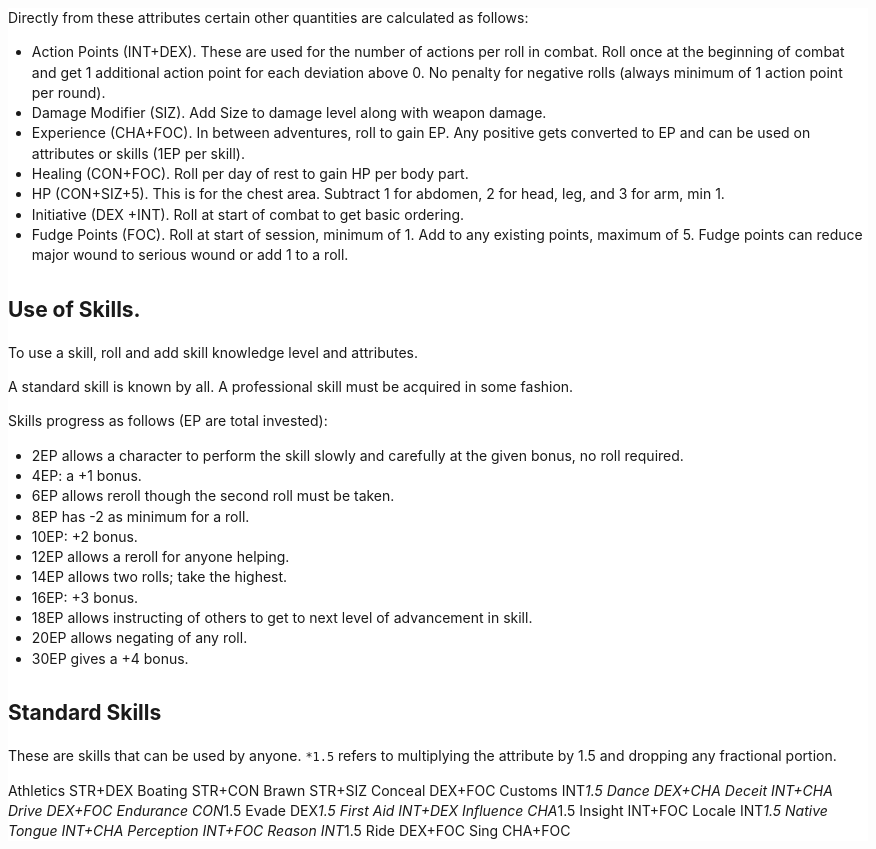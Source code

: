 
Directly from these attributes certain other quantities are calculated as
follows: 

* Action Points (INT+DEX). These are used for the number of actions per roll
in combat.  Roll once at the beginning of combat and get 1 additional action
point for each deviation above 0. No penalty for negative rolls (always
minimum of 1 action point per round). 
* Damage Modifier (SIZ). Add Size to damage level along with weapon damage. 
* Experience (CHA+FOC). In between adventures, roll to gain EP. Any positive gets
converted to EP and can be used on attributes or skills (1EP per skill). 
* Healing (CON+FOC). Roll per day of rest to gain HP per body part.
* HP (CON+SIZ+5). This is for the chest area. Subtract 1 for abdomen, 2 for
head, leg, and 3 for arm, min 1. 
* Initiative (DEX +INT). Roll at start of combat to get basic ordering.
* Fudge Points (FOC). Roll at start of session, minimum of 1. Add to any
existing points, maximum of 5. Fudge points can reduce major wound to serious
wound or add 1 to a roll. 

## Use of Skills. 

To use a skill, roll and add skill knowledge level and attributes. 

A standard skill is known by all. A professional skill must be acquired in
  some fashion. 

Skills progress as follows (EP are total invested): 

* 2EP allows a character to perform the skill slowly and carefully at the
given bonus, no roll required. 
* 4EP: a +1 bonus.
* 6EP allows reroll though the second roll must be taken.
* 8EP has -2 as minimum for a roll.
* 10EP: +2 bonus.
* 12EP allows a reroll for anyone helping.
* 14EP allows two rolls; take the highest.
* 16EP: +3 bonus.
* 18EP allows instructing of others to get to next level of advancement in skill. 
* 20EP allows negating of any roll.
* 30EP gives a +4 bonus. 


## Standard Skills

These are skills that can be used by anyone. `*1.5` refers to multiplying the
attribute by 1.5 and dropping any fractional portion. 

Athletics STR+DEX
Boating STR+CON
Brawn STR+SIZ
Conceal DEX+FOC
Customs INT*1.5
Dance DEX+CHA
Deceit INT+CHA
Drive DEX+FOC
Endurance CON*1.5
Evade DEX*1.5
First Aid INT+DEX 
Influence CHA*1.5
Insight INT+FOC
Locale INT*1.5 
Native Tongue INT+CHA
Perception INT+FOC
Reason INT*1.5
Ride DEX+FOC
Sing CHA+FOC